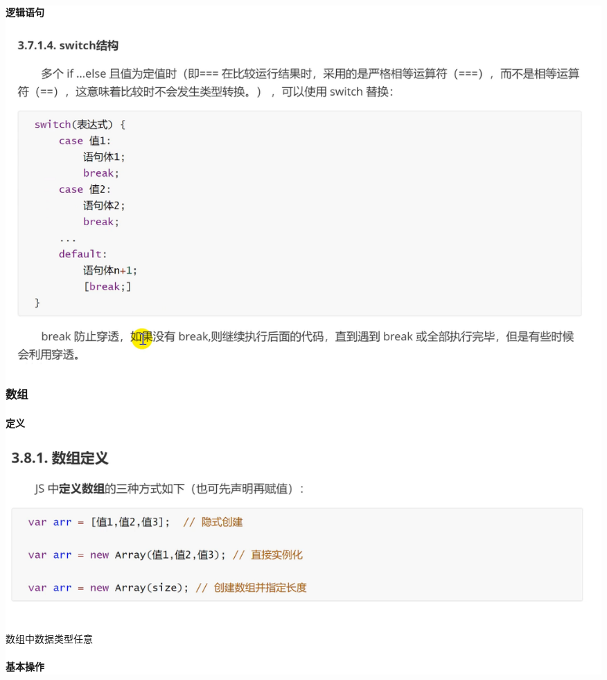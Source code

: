 #### 逻辑语句

![image-20201231114704036](js.assets/image-20201231114704036.png)

### 数组

#### 定义

![image-20201231114938158](js.assets/image-20201231114938158.png)

数组中数据类型任意

#### 基本操作
